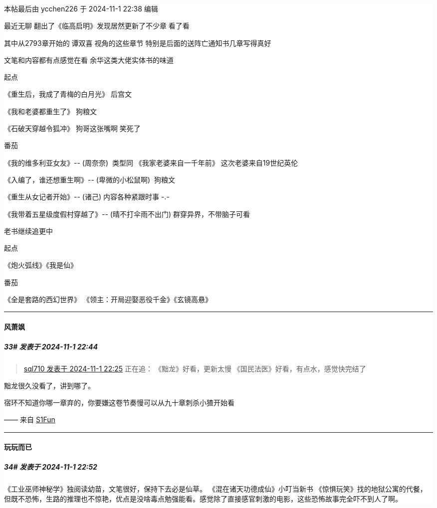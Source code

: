  本帖最后由 ycchen226 于 2024-11-1 22:38 编辑 

最近无聊 翻出了《临高启明》发现居然更新了不少章 看了看

其中从2793章开始的 谭双喜 视角的这些章节 特别是后面的送阵亡通知书几章写得真好

文笔和内容都有点感觉在看 余华这类大佬实体书的味道

起点

《重生后，我成了青梅的白月光》 后宫文

《我和老婆都重生了》 狗粮文

《石破天穿越令狐冲》 狗哥这张嘴啊 笑死了

番茄

《我的维多利亚女友》-- (周奈奈)  类型同 《我家老婆来自一千年前》 这次老婆来自19世纪英伦

《入编了，谁还想重生啊》-- (卑微的小松鼠啊)  狗粮文

《重生从女记者开始》-- (诸己) 内容各种紧跟时事 -.-

《我带着五星级度假村穿越了》-- (晴不打伞雨不出门) 群穿异界，不带脑子可看

老书继续追更中

起点

《炮火弧线》《我是仙》

番茄

《全是套路的西幻世界》 《领主：开局迎娶恶役千金》《玄镜高悬》

*****

####  风萧飒  
##### 33#       发表于 2024-11-1 22:44

<blockquote><a href="httphttps://bbs.saraba1st.com/2b/forum.php?mod=redirect&amp;goto=findpost&amp;pid=66598467&amp;ptid=2205299" target="_blank">sql710 发表于 2024-11-1 22:25</a>
正在追：
《黜龙》好看，更新太慢
《国民法医》好看，有点水，感觉快完结了</blockquote>
黜龙很久没看了，讲到哪了。

宿环不知道你哪一章弃的，你要嫌这卷节奏慢可以从九十章刺杀小猹开始看

—— 来自 [S1Fun](https://s1fun.koalcat.com)

*****

####  玩玩而已  
##### 34#       发表于 2024-11-1 22:52

《工业巫师神秘学》独阅读幼苗，文笔很好，保持下去必是仙草。
《混在诸天功德成仙》小叮当新书
《惊惧玩笑》找的地狱公寓的代餐，但既不恐怖，生路的推理也不惊艳，优点是没啥毒点勉强能看。感觉除了直接感官刺激的电影，这些恐怖故事完全吓不到人了啊。

